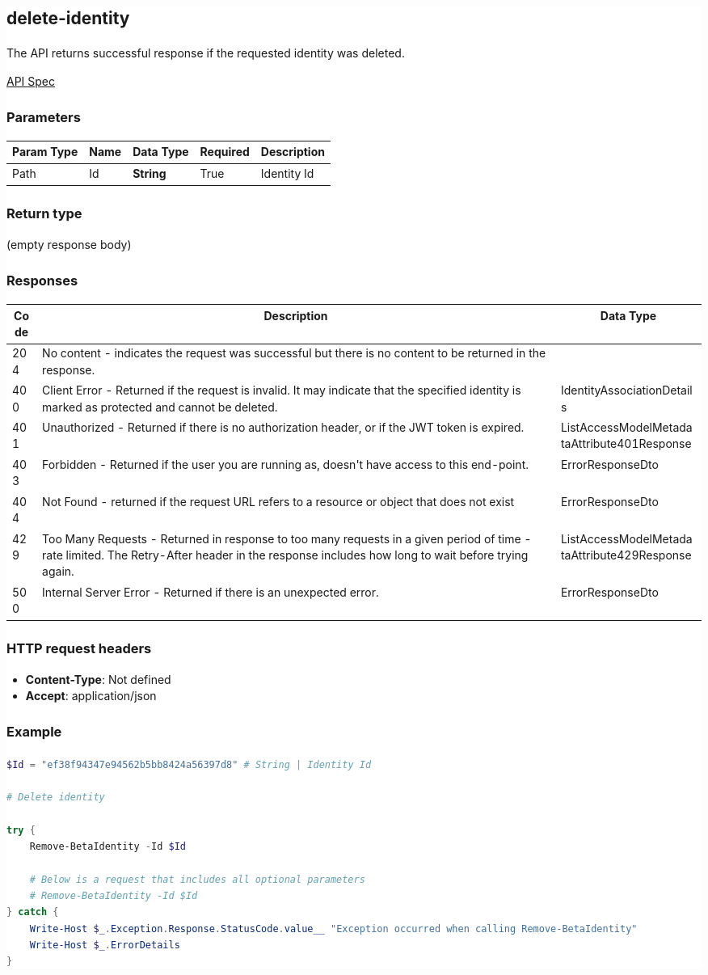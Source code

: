 ## delete-identity

The API returns successful response if the requested identity was deleted.

[API Spec](https://developer.sailpoint.com/docs/api/beta/delete-identity)

### Parameters

| Param Type | Name | Data Type  | Required | Description |
| ---------- | ---- | ---------- | -------- | ----------- |
| Path       | Id   | **String** | True     | Identity Id |

### Return type

(empty response body)

### Responses

| Code | Description | Data Type |
| --- | --- | --- |
| 204 | No content - indicates the request was successful but there is no content to be returned in the response. |
| 400 | Client Error - Returned if the request is invalid. It may indicate that the specified identity is marked as protected and cannot be deleted. | IdentityAssociationDetails |
| 401 | Unauthorized - Returned if there is no authorization header, or if the JWT token is expired. | ListAccessModelMetadataAttribute401Response |
| 403 | Forbidden - Returned if the user you are running as, doesn&#39;t have access to this end-point. | ErrorResponseDto |
| 404 | Not Found - returned if the request URL refers to a resource or object that does not exist | ErrorResponseDto |
| 429 | Too Many Requests - Returned in response to too many requests in a given period of time - rate limited. The Retry-After header in the response includes how long to wait before trying again. | ListAccessModelMetadataAttribute429Response |
| 500 | Internal Server Error - Returned if there is an unexpected error. | ErrorResponseDto |

### HTTP request headers

- **Content-Type**: Not defined
- **Accept**: application/json

### Example

```powershell
$Id = "ef38f94347e94562b5bb8424a56397d8" # String | Identity Id

# Delete identity

try {
    Remove-BetaIdentity -Id $Id

    # Below is a request that includes all optional parameters
    # Remove-BetaIdentity -Id $Id
} catch {
    Write-Host $_.Exception.Response.StatusCode.value__ "Exception occurred when calling Remove-BetaIdentity"
    Write-Host $_.ErrorDetails
}
```
